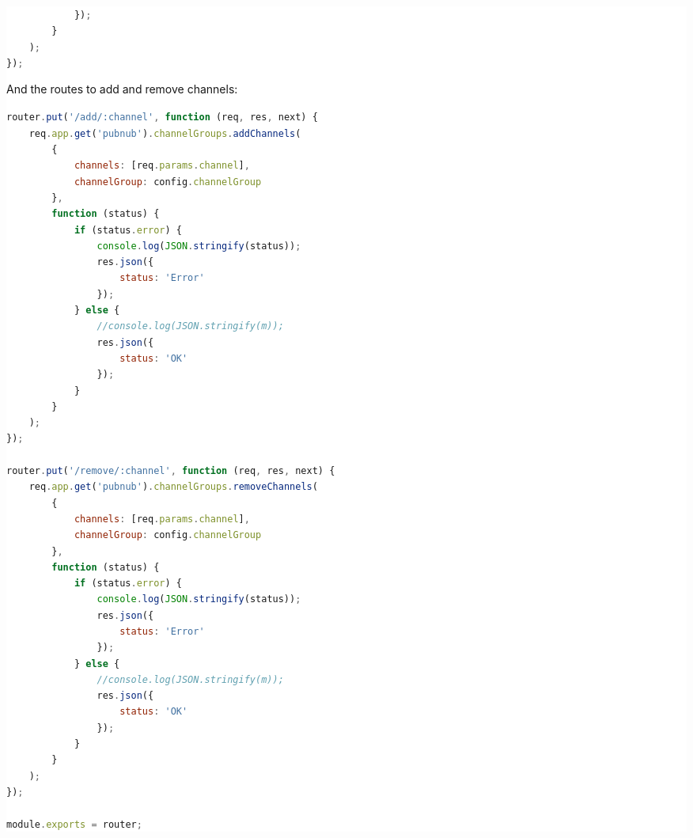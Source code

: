```javascript
            });
        }
    );
});
```

And the routes to add and remove channels:
```javascript
router.put('/add/:channel', function (req, res, next) {
    req.app.get('pubnub').channelGroups.addChannels(
        {
            channels: [req.params.channel],
            channelGroup: config.channelGroup
        }, 
        function (status) {
            if (status.error) {
                console.log(JSON.stringify(status));
                res.json({
                    status: 'Error'
                });
            } else {
                //console.log(JSON.stringify(m));
                res.json({
                    status: 'OK'
                });
            }
        }
    );
});

router.put('/remove/:channel', function (req, res, next) {
	req.app.get('pubnub').channelGroups.removeChannels(
        {
            channels: [req.params.channel],
            channelGroup: config.channelGroup
        }, 
        function (status) {
            if (status.error) {
                console.log(JSON.stringify(status));
                res.json({
                    status: 'Error'
                });
            } else {
                //console.log(JSON.stringify(m));
                res.json({
                    status: 'OK'
                });
            }
        }
    );
});

module.exports = router;
```
